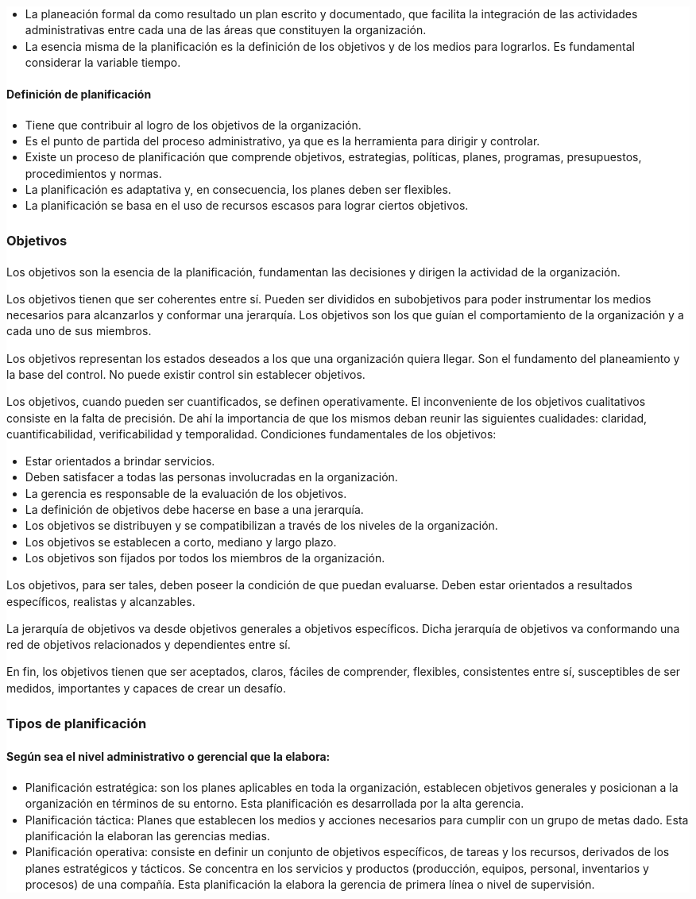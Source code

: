 + La planeación formal da como resultado un plan escrito y documentado, que facilita la integración de las actividades administrativas entre cada una de las áreas que constituyen la organización. 
+ La esencia misma de la planificación es la definición de los objetivos y de los medios para lograrlos. Es fundamental considerar la variable tiempo.


#### Definición de planificación
+ Tiene que contribuir al logro de los objetivos de la organización.
+ Es el punto de partida del proceso administrativo, ya que es la herramienta para dirigir y controlar.
+ Existe un proceso de planificación que comprende objetivos, estrategias, políticas, planes, programas, presupuestos, procedimientos y normas.
+ La planificación es adaptativa y, en consecuencia, los planes deben ser flexibles.
+ La planificación se basa en el uso de recursos escasos para lograr ciertos objetivos.



### Objetivos 
Los objetivos son la esencia de la planificación, fundamentan las decisiones y dirigen la actividad de la organización. 

Los objetivos tienen que ser coherentes entre sí. Pueden ser divididos en subobjetivos para poder instrumentar los medios necesarios para alcanzarlos y conformar una jerarquía. Los objetivos son los que guían el comportamiento de la organización y a cada uno de sus miembros.

Los objetivos representan los estados deseados a los que una organización quiera llegar. Son el fundamento del planeamiento y la base del control. No puede existir control sin establecer objetivos.

Los objetivos, cuando pueden ser cuantificados, se definen operativamente. El inconveniente de los objetivos cualitativos consiste en la falta de precisión. De ahí la importancia de que los mismos deban reunir las siguientes cualidades: claridad, cuantificabilidad, verificabilidad y temporalidad.
Condiciones fundamentales de los objetivos:
+ Estar orientados a brindar servicios.
+ Deben satisfacer a todas las personas involucradas en la organización.
+ La gerencia es responsable de la evaluación de los objetivos.
+ La definición de objetivos debe hacerse en base a una jerarquía.
+ Los objetivos se distribuyen y se compatibilizan a través de los niveles de la organización.
+ Los objetivos se establecen a corto, mediano y largo plazo.
+ Los objetivos son fijados por todos los miembros de la organización.


Los objetivos, para ser tales, deben poseer la condición de que puedan evaluarse. Deben estar orientados a resultados específicos, realistas y alcanzables.

La jerarquía de objetivos va desde objetivos generales a objetivos específicos. Dicha jerarquía de objetivos va conformando una red de objetivos relacionados y dependientes entre sí.

En fin, los objetivos tienen que ser aceptados, claros, fáciles de comprender, flexibles, consistentes entre sí, susceptibles de ser medidos, importantes y capaces de crear un desafío.


### Tipos de planificación 

#### Según sea el nivel administrativo o gerencial que la elabora: 
+ Planificación estratégica: son los planes aplicables en toda la organización, establecen objetivos generales y posicionan a la organización en términos de su entorno. Esta planificación es desarrollada por la alta gerencia.
+ Planificación táctica: Planes que establecen los medios y acciones necesarios para cumplir con un grupo de metas dado. Esta planificación la elaboran las gerencias medias.
+ Planificación operativa: consiste en definir un conjunto de objetivos específicos, de tareas y los recursos, derivados de los planes estratégicos y tácticos. Se concentra en los servicios y productos (producción, equipos, personal, inventarios y procesos) de una compañía. Esta planificación la elabora la gerencia de primera línea o nivel de supervisión.
